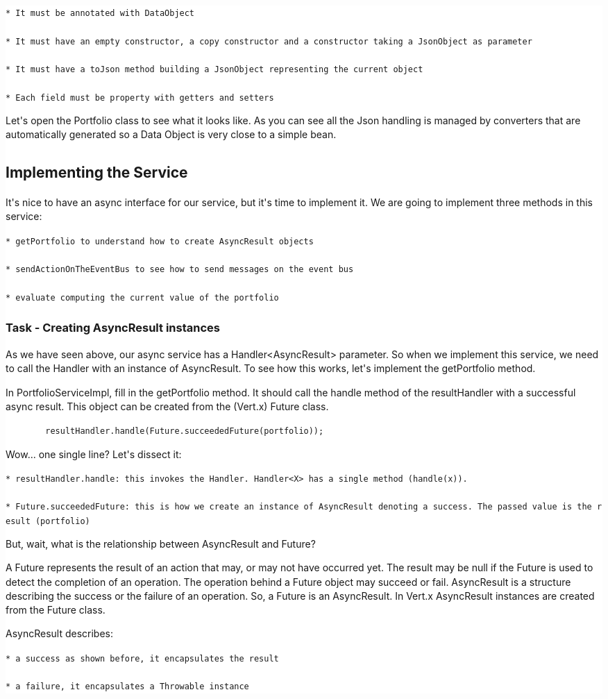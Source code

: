    * It must be annotated with DataObject

    * It must have an empty constructor, a copy constructor and a constructor taking a JsonObject as parameter

    * It must have a toJson method building a JsonObject representing the current object 

    * Each field must be property with getters and setters

Let's open the Portfolio class to see what it looks like. As you can see all the Json handling is managed by converters that are automatically generated so a Data Object is very close to a simple bean.


## Implementing the Service

It's nice to have an async interface for our service, but it's time to implement it. We are going to implement three methods in this service:

    * getPortfolio to understand how to create AsyncResult objects

    * sendActionOnTheEventBus to see how to send messages on the event bus

    * evaluate computing the current value of the portfolio


### Task - Creating AsyncResult instances

As we have seen above, our async service has a Handler<AsyncResult<Portfolio>> parameter. So when we implement this service, we need to call the Handler with an instance of AsyncResult. To see how this works, let's implement the getPortfolio method.

In PortfolioServiceImpl, fill in the getPortfolio method. It should call the handle method of the resultHandler with a successful async result. This object can be created from the (Vert.x) Future class.


            resultHandler.handle(Future.succeededFuture(portfolio));


Wow... one single line? Let's dissect it:

    * resultHandler.handle: this invokes the Handler. Handler<X> has a single method (handle(x)).

    * Future.succeededFuture: this is how we create an instance of AsyncResult denoting a success. The passed value is the result (portfolio)

But, wait, what is the relationship between AsyncResult and Future?

A Future represents the result of an action that may, or may not have occurred yet. The result may be null if the Future is used to detect the completion of an operation. The operation behind a Future object may succeed or fail. AsyncResult is a structure describing the success or the failure of an operation. So, a Future is an AsyncResult. In Vert.x AsyncResult instances are created from the Future class.

AsyncResult describes:

    * a success as shown before, it encapsulates the result

    * a failure, it encapsulates a Throwable instance
